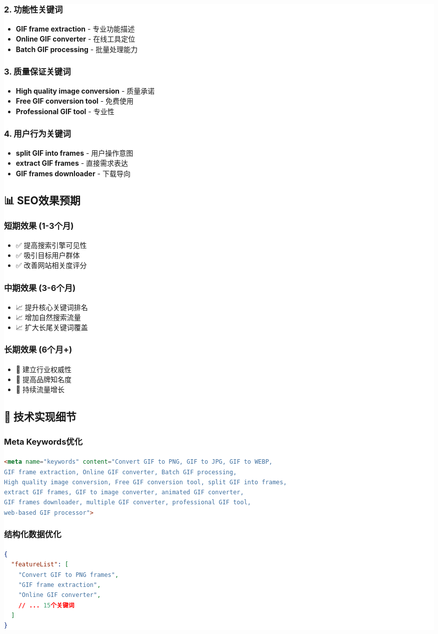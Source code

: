 ### 2. 功能性关键词
- **GIF frame extraction** - 专业功能描述
- **Online GIF converter** - 在线工具定位
- **Batch GIF processing** - 批量处理能力

### 3. 质量保证关键词
- **High quality image conversion** - 质量承诺
- **Free GIF conversion tool** - 免费使用
- **Professional GIF tool** - 专业性

### 4. 用户行为关键词
- **split GIF into frames** - 用户操作意图
- **extract GIF frames** - 直接需求表达
- **GIF frames downloader** - 下载导向

## 📊 SEO效果预期

### 短期效果 (1-3个月)
- ✅ 提高搜索引擎可见性
- ✅ 吸引目标用户群体
- ✅ 改善网站相关度评分

### 中期效果 (3-6个月)
- 📈 提升核心关键词排名
- 📈 增加自然搜索流量
- 📈 扩大长尾关键词覆盖

### 长期效果 (6个月+)
- 🚀 建立行业权威性
- 🚀 提高品牌知名度
- 🚀 持续流量增长

## 🔧 技术实现细节

### Meta Keywords优化
```html
<meta name="keywords" content="Convert GIF to PNG, GIF to JPG, GIF to WEBP,
GIF frame extraction, Online GIF converter, Batch GIF processing,
High quality image conversion, Free GIF conversion tool, split GIF into frames,
extract GIF frames, GIF to image converter, animated GIF converter,
GIF frames downloader, multiple GIF converter, professional GIF tool,
web-based GIF processor">
```

### 结构化数据优化
```json
{
  "featureList": [
    "Convert GIF to PNG frames",
    "GIF frame extraction",
    "Online GIF converter",
    // ... 15个关键词
  ]
}
```
